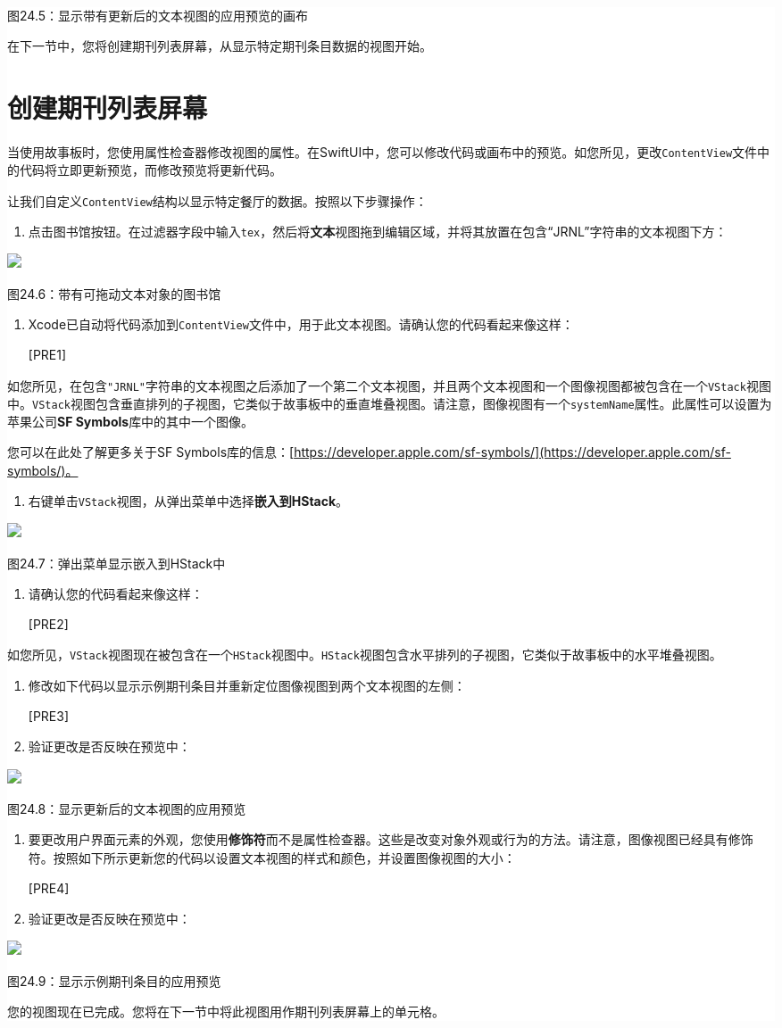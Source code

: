 图24.5：显示带有更新后的文本视图的应用预览的画布

在下一节中，您将创建期刊列表屏幕，从显示特定期刊条目数据的视图开始。

# 创建期刊列表屏幕

当使用故事板时，您使用属性检查器修改视图的属性。在SwiftUI中，您可以修改代码或画布中的预览。如您所见，更改`ContentView`文件中的代码将立即更新预览，而修改预览将更新代码。

让我们自定义`ContentView`结构以显示特定餐厅的数据。按照以下步骤操作：

1.  点击图书馆按钮。在过滤器字段中输入`tex`，然后将**文本**视图拖到编辑区域，并将其放置在包含“JRNL”字符串的文本视图下方：

![](img/B31371_24_06.png)

图24.6：带有可拖动文本对象的图书馆

1.  Xcode已自动将代码添加到`ContentView`文件中，用于此文本视图。请确认您的代码看起来像这样：

    [PRE1]

如您所见，在包含`"JRNL"`字符串的文本视图之后添加了一个第二个文本视图，并且两个文本视图和一个图像视图都被包含在一个`VStack`视图中。`VStack`视图包含垂直排列的子视图，它类似于故事板中的垂直堆叠视图。请注意，图像视图有一个`systemName`属性。此属性可以设置为苹果公司**SF Symbols**库中的其中一个图像。

您可以在此处了解更多关于SF Symbols库的信息：[https://developer.apple.com/sf-symbols/](https://developer.apple.com/sf-symbols/)。

1.  右键单击`VStack`视图，从弹出菜单中选择**嵌入到HStack**。

![](img/B31371_24_07.png)

图24.7：弹出菜单显示嵌入到HStack中

1.  请确认您的代码看起来像这样：

    [PRE2]

如您所见，`VStack`视图现在被包含在一个`HStack`视图中。`HStack`视图包含水平排列的子视图，它类似于故事板中的水平堆叠视图。

1.  修改如下代码以显示示例期刊条目并重新定位图像视图到两个文本视图的左侧：

    [PRE3]

1.  验证更改是否反映在预览中：

![](img/B31371_24_08.png)

图24.8：显示更新后的文本视图的应用预览

1.  要更改用户界面元素的外观，您使用**修饰符**而不是属性检查器。这些是改变对象外观或行为的方法。请注意，图像视图已经具有修饰符。按照如下所示更新您的代码以设置文本视图的样式和颜色，并设置图像视图的大小：

    [PRE4]

1.  验证更改是否反映在预览中：

![](img/B31371_24_09.png)

图24.9：显示示例期刊条目的应用预览

您的视图现在已完成。您将在下一节中将此视图用作期刊列表屏幕上的单元格。
